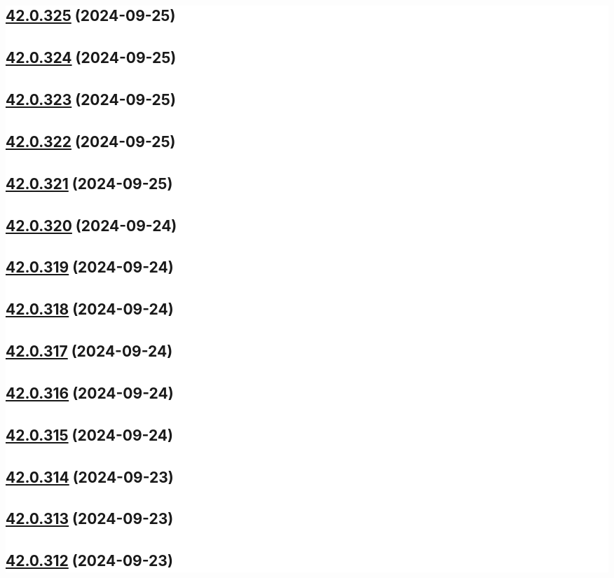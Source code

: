 ## [42.0.325](https://github.com/sprucelabsai-community/calendar-utils/compare/v42.0.324...v42.0.325) (2024-09-25)

## [42.0.324](https://github.com/sprucelabsai-community/calendar-utils/compare/v42.0.323...v42.0.324) (2024-09-25)

## [42.0.323](https://github.com/sprucelabsai-community/calendar-utils/compare/v42.0.322...v42.0.323) (2024-09-25)

## [42.0.322](https://github.com/sprucelabsai-community/calendar-utils/compare/v42.0.321...v42.0.322) (2024-09-25)

## [42.0.321](https://github.com/sprucelabsai-community/calendar-utils/compare/v42.0.320...v42.0.321) (2024-09-25)

## [42.0.320](https://github.com/sprucelabsai-community/calendar-utils/compare/v42.0.319...v42.0.320) (2024-09-24)

## [42.0.319](https://github.com/sprucelabsai-community/calendar-utils/compare/v42.0.318...v42.0.319) (2024-09-24)

## [42.0.318](https://github.com/sprucelabsai-community/calendar-utils/compare/v42.0.317...v42.0.318) (2024-09-24)

## [42.0.317](https://github.com/sprucelabsai-community/calendar-utils/compare/v42.0.316...v42.0.317) (2024-09-24)

## [42.0.316](https://github.com/sprucelabsai-community/calendar-utils/compare/v42.0.315...v42.0.316) (2024-09-24)

## [42.0.315](https://github.com/sprucelabsai-community/calendar-utils/compare/v42.0.314...v42.0.315) (2024-09-24)

## [42.0.314](https://github.com/sprucelabsai-community/calendar-utils/compare/v42.0.313...v42.0.314) (2024-09-23)

## [42.0.313](https://github.com/sprucelabsai-community/calendar-utils/compare/v42.0.312...v42.0.313) (2024-09-23)

## [42.0.312](https://github.com/sprucelabsai-community/calendar-utils/compare/v42.0.311...v42.0.312) (2024-09-23)
